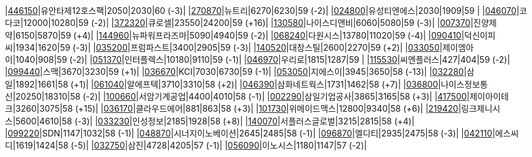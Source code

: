 |[446150](https://finance.daum.net/quotes/A446150)|유안타제12호스팩|2050|2030|60 (-3)|
|[270870](https://finance.daum.net/quotes/A270870)|뉴트리|6270|6230|59 (-2)|
|[024800](https://finance.daum.net/quotes/A024800)|유성티엔에스|2030|1909|59 |
|[046070](https://finance.daum.net/quotes/A046070)|코다코|12000|10280|59 (-2)|
|[372320](https://finance.daum.net/quotes/A372320)|큐로셀|23550|24200|59 (+16)|
|[130580](https://finance.daum.net/quotes/A130580)|나이스디앤비|6060|5080|59 (-3)|
|[007370](https://finance.daum.net/quotes/A007370)|진양제약|6150|5870|59 (+4)|
|[144960](https://finance.daum.net/quotes/A144960)|뉴파워프라즈마|5090|4940|59 (-2)|
|[068240](https://finance.daum.net/quotes/A068240)|다원시스|13780|11020|59 (-4)|
|[090410](https://finance.daum.net/quotes/A090410)|덕신이피씨|1934|1620|59 (-3)|
|[035200](https://finance.daum.net/quotes/A035200)|프럼파스트|3400|2905|59 (-3)|
|[140520](https://finance.daum.net/quotes/A140520)|대창스틸|2600|2270|59 (+2)|
|[033050](https://finance.daum.net/quotes/A033050)|제이엠아이|1040|908|59 (-2)|
|[051370](https://finance.daum.net/quotes/A051370)|인터플렉스|10180|9110|59 (-1)|
|[046970](https://finance.daum.net/quotes/A046970)|우리로|1815|1287|59 |
|[115530](https://finance.daum.net/quotes/A115530)|씨엔플러스|427|404|59 (-2)|
|[099440](https://finance.daum.net/quotes/A099440)|스맥|3670|3230|59 (+1)|
|[036670](https://finance.daum.net/quotes/A036670)|KCI|7030|6730|59 (-1)|
|[053050](https://finance.daum.net/quotes/A053050)|지에스이|3945|3650|58 (-13)|
|[032280](https://finance.daum.net/quotes/A032280)|삼일|1892|1661|58 (+1)|
|[061040](https://finance.daum.net/quotes/A061040)|알에프텍|3710|3310|58 (+2)|
|[046390](https://finance.daum.net/quotes/A046390)|삼화네트웍스|1731|1462|58 (+7)|
|[036800](https://finance.daum.net/quotes/A036800)|나이스정보통신|20250|18310|58 (-2)|
|[100660](https://finance.daum.net/quotes/A100660)|서암기계공업|4400|4010|58 (-1)|
|[002290](https://finance.daum.net/quotes/A002290)|삼일기업공사|3865|3165|58 (+3)|
|[417500](https://finance.daum.net/quotes/A417500)|제이아이테크|3260|3075|58 (+15)|
|[036170](https://finance.daum.net/quotes/A036170)|클라우드에어|881|863|58 (+3)|
|[101730](https://finance.daum.net/quotes/A101730)|위메이드맥스|12800|9340|58 (+6)|
|[219420](https://finance.daum.net/quotes/A219420)|링크제니시스|5600|4610|58 (-3)|
|[033230](https://finance.daum.net/quotes/A033230)|인성정보|2185|1928|58 (+8)|
|[140070](https://finance.daum.net/quotes/A140070)|서플러스글로벌|3215|2815|58 (+4)|
|[099220](https://finance.daum.net/quotes/A099220)|SDN|1147|1032|58 (-1)|
|[048870](https://finance.daum.net/quotes/A048870)|시너지이노베이션|2645|2485|58 (-1)|
|[096870](https://finance.daum.net/quotes/A096870)|엘디티|2935|2475|58 (-3)|
|[042110](https://finance.daum.net/quotes/A042110)|에스씨디|1619|1424|58 (-5)|
|[032750](https://finance.daum.net/quotes/A032750)|삼진|4728|4205|57 (-1)|
|[056090](https://finance.daum.net/quotes/A056090)|이노시스|1180|1147|57 (-2)|